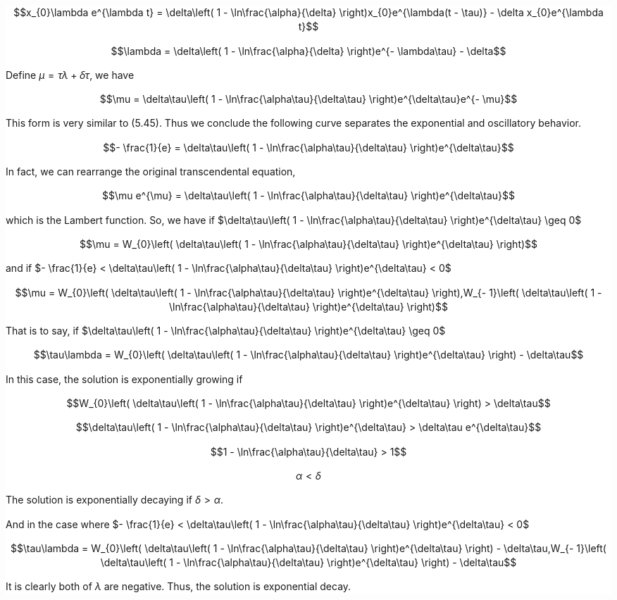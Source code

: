 $$x_{0}\lambda e^{\lambda t} = \delta\left( 1 - \ln\frac{\alpha}{\delta} \right)x_{0}e^{\lambda(t - \tau)} - \delta x_{0}e^{\lambda t}$$

$$\lambda = \delta\left( 1 - \ln\frac{\alpha}{\delta} \right)e^{- \lambda\tau} - \delta$$

Define $\mu = \tau\lambda + \delta\tau$, we have

$$\mu = \delta\tau\left( 1 - \ln\frac{\alpha\tau}{\delta\tau} \right)e^{\delta\tau}e^{- \mu}$$

This form is very similar to $(5.45)$. Thus we conclude the following
curve separates the exponential and oscillatory behavior.

$$- \frac{1}{e} = \delta\tau\left( 1 - \ln\frac{\alpha\tau}{\delta\tau} \right)e^{\delta\tau}$$

In fact, we can rearrange the original transcendental equation,

$$\mu e^{\mu} = \delta\tau\left( 1 - \ln\frac{\alpha\tau}{\delta\tau} \right)e^{\delta\tau}$$

which is the Lambert function. So, we have if
$\delta\tau\left( 1 - \ln\frac{\alpha\tau}{\delta\tau} \right)e^{\delta\tau} \geq 0$

$$\mu = W_{0}\left( \delta\tau\left( 1 - \ln\frac{\alpha\tau}{\delta\tau} \right)e^{\delta\tau} \right)$$

and if
$- \frac{1}{e} < \delta\tau\left( 1 - \ln\frac{\alpha\tau}{\delta\tau} \right)e^{\delta\tau} < 0$

$$\mu = W_{0}\left( \delta\tau\left( 1 - \ln\frac{\alpha\tau}{\delta\tau} \right)e^{\delta\tau} \right),W_{- 1}\left( \delta\tau\left( 1 - \ln\frac{\alpha\tau}{\delta\tau} \right)e^{\delta\tau} \right)$$

That is to say, if
$\delta\tau\left( 1 - \ln\frac{\alpha\tau}{\delta\tau} \right)e^{\delta\tau} \geq 0$

$$\tau\lambda = W_{0}\left( \delta\tau\left( 1 - \ln\frac{\alpha\tau}{\delta\tau} \right)e^{\delta\tau} \right) - \delta\tau$$

In this case, the solution is exponentially growing if

$$W_{0}\left( \delta\tau\left( 1 - \ln\frac{\alpha\tau}{\delta\tau} \right)e^{\delta\tau} \right) > \delta\tau$$

$$\delta\tau\left( 1 - \ln\frac{\alpha\tau}{\delta\tau} \right)e^{\delta\tau} > \delta\tau e^{\delta\tau}$$

$$1 - \ln\frac{\alpha\tau}{\delta\tau} > 1$$

$$\alpha < \delta$$

The solution is exponentially decaying if $\delta > \alpha$.

And in the case where
$- \frac{1}{e} < \delta\tau\left( 1 - \ln\frac{\alpha\tau}{\delta\tau} \right)e^{\delta\tau} < 0$

$$\tau\lambda = W_{0}\left( \delta\tau\left( 1 - \ln\frac{\alpha\tau}{\delta\tau} \right)e^{\delta\tau} \right) - \delta\tau,W_{- 1}\left( \delta\tau\left( 1 - \ln\frac{\alpha\tau}{\delta\tau} \right)e^{\delta\tau} \right) - \delta\tau$$

It is clearly both of $\lambda$ are negative. Thus, the solution is
exponential decay.
